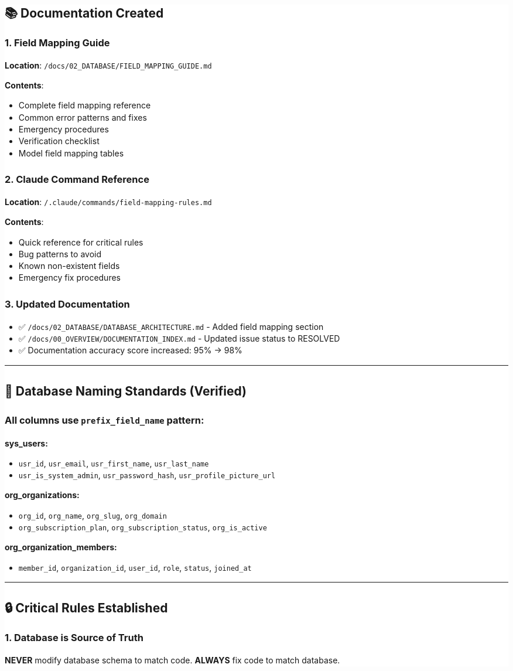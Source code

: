
## 📚 Documentation Created

### 1. Field Mapping Guide
**Location**: `/docs/02_DATABASE/FIELD_MAPPING_GUIDE.md`

**Contents**:
- Complete field mapping reference
- Common error patterns and fixes
- Emergency procedures
- Verification checklist
- Model field mapping tables

### 2. Claude Command Reference
**Location**: `/.claude/commands/field-mapping-rules.md`

**Contents**:
- Quick reference for critical rules
- Bug patterns to avoid
- Known non-existent fields
- Emergency fix procedures

### 3. Updated Documentation
- ✅ `/docs/02_DATABASE/DATABASE_ARCHITECTURE.md` - Added field mapping section
- ✅ `/docs/00_OVERVIEW/DOCUMENTATION_INDEX.md` - Updated issue status to RESOLVED
- ✅ Documentation accuracy score increased: 95% → 98%

---

## 🎯 Database Naming Standards (Verified)

### All columns use `prefix_field_name` pattern:

**sys_users:**
- `usr_id`, `usr_email`, `usr_first_name`, `usr_last_name`
- `usr_is_system_admin`, `usr_password_hash`, `usr_profile_picture_url`

**org_organizations:**
- `org_id`, `org_name`, `org_slug`, `org_domain`
- `org_subscription_plan`, `org_subscription_status`, `org_is_active`

**org_organization_members:**
- `member_id`, `organization_id`, `user_id`, `role`, `status`, `joined_at`

---

## 🔒 Critical Rules Established

### 1. Database is Source of Truth
**NEVER** modify database schema to match code. **ALWAYS** fix code to match database.
